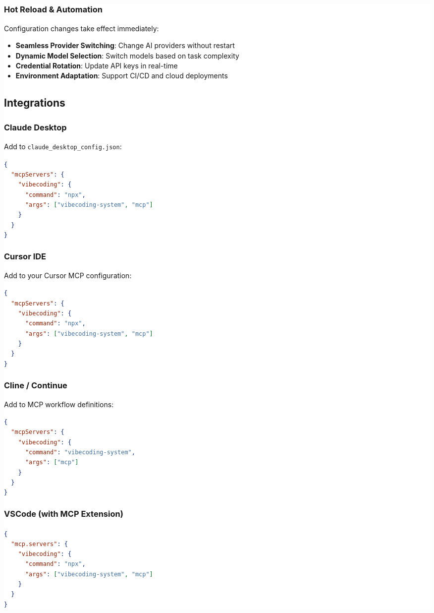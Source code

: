 ### Hot Reload & Automation

Configuration changes take effect immediately:
- **Seamless Provider Switching**: Change AI providers without restart
- **Dynamic Model Selection**: Switch models based on task complexity
- **Credential Rotation**: Update API keys in real-time
- **Environment Adaptation**: Support CI/CD and cloud deployments

## Integrations

### Claude Desktop
Add to `claude_desktop_config.json`:
```json
{
  "mcpServers": {
    "vibecoding": {
      "command": "npx",
      "args": ["vibecoding-system", "mcp"]
    }
  }
}
```

### Cursor IDE
Add to your Cursor MCP configuration:
```json
{
  "mcpServers": {
    "vibecoding": {
      "command": "npx", 
      "args": ["vibecoding-system", "mcp"]
    }
  }
}
```

### Cline / Continue
Add to MCP workflow definitions:
```json
{
  "mcpServers": {
    "vibecoding": {
      "command": "vibecoding-system",
      "args": ["mcp"]
    }
  }
}
```

### VSCode (with MCP Extension)
```json
{
  "mcp.servers": {
    "vibecoding": {
      "command": "npx",
      "args": ["vibecoding-system", "mcp"]
    }
  }
}
```
